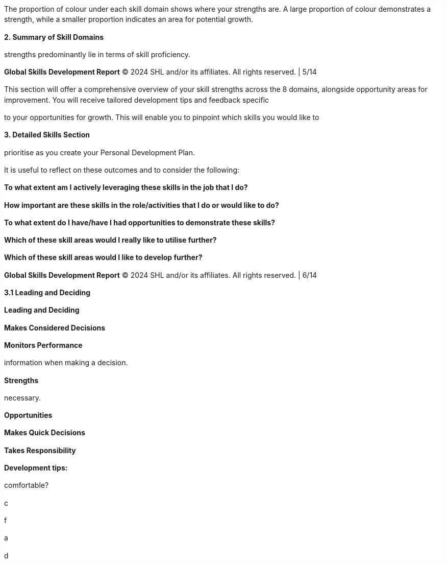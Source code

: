The proportion of colour under each skill domain shows where your strengths are. A large proportion of colour demonstrates a strength, while a smaller proportion indicates an area for potential growth.

**2. Summary of Skill Domains**

strengths predominantly lie in terms of skill proficiency.

**Global Skills Development Report** © 2024 SHL and/or its affiliates. All rights reserved. | 5/14

This section will offer a comprehensive overview of your skill strengths across the 8 domains, alongside opportunity areas for improvement. You will receive tailored development tips and feedback specific

to your opportunities for growth. This will enable you to pinpoint which skills you would like to

**3. Detailed Skills Section**

prioritise as you create your Personal Development Plan.

It is useful to reflect on these outcomes and to consider the following:

**To what extent am I actively leveraging these skills in the job that I do?**

**How important are these skills in the role/activities that I do or would like to do?**

**To what extent do I have/have I had opportunities to demonstrate these skills?**

**Which of these skill areas would I really like to utilise further?**

**Which of these skill areas would I like to develop further?**

**Global Skills Development Report** © 2024 SHL and/or its affiliates. All rights reserved. | 6/14

**3.1 Leading and Deciding**

**Leading and Deciding**

**Makes Considered Decisions**

**Monitors Performance**

information when making a decision.

**Strengths**

necessary.

**Opportunities**

**Makes Quick Decisions**

**Takes Responsibility**

**Development tips:**

comfortable?

c

f

a

d
